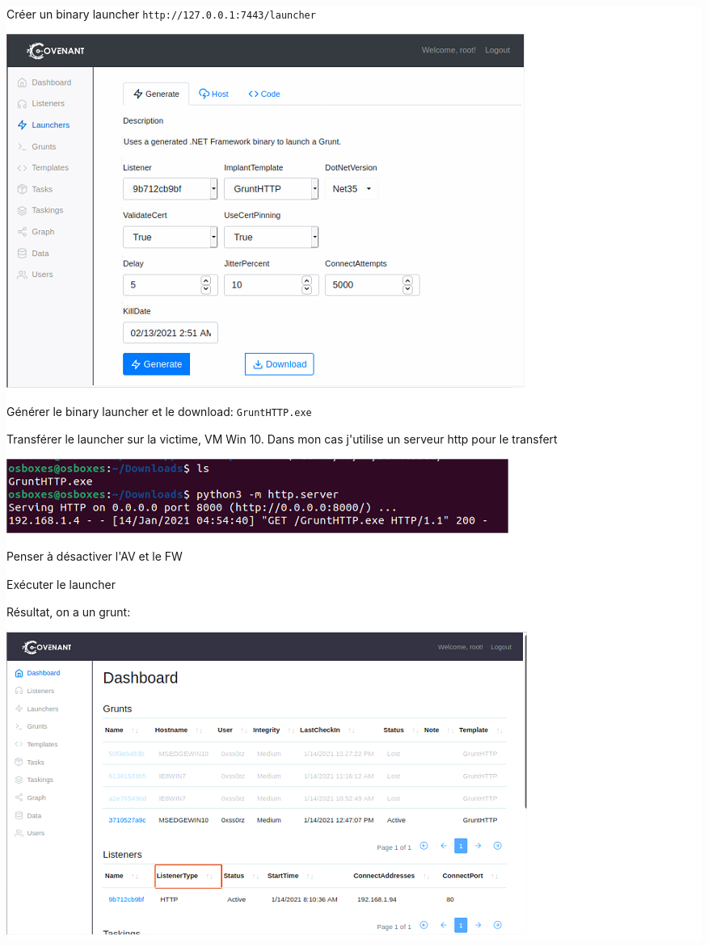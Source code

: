 Créer un binary launcher `http://127.0.0.1:7443/launcher`

![2aa7b8d759e42866880c2bf7680e091f.png](/img/493a214c1c924927b7cc7b6a79e26ab6.png)

Générer le binary launcher et le download: `GruntHTTP.exe`

Transférer le launcher sur la victime, VM Win 10. Dans mon cas j'utilise un serveur http pour le transfert

![3d75d712634518652c832b0bff94cb30.png](/img/e74717117e2e46eebf08e032c40ae75c.png)

Penser à désactiver l'AV et le FW

Exécuter le launcher

Résultat, on a un grunt:

![b81923beaf4387f39a95330badb39ee6.png](/img/3b4aa15c2f6e4473b2f0545d62508db1.png)
